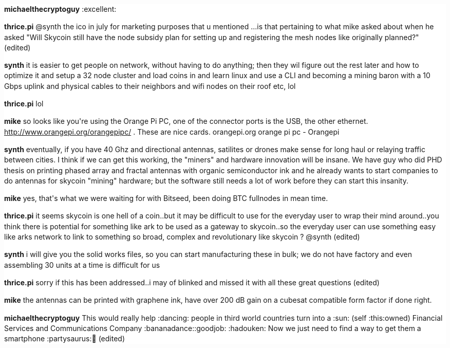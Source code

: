 **michaelthecryptoguy**
:excellent:

**thrice.pi**
@synth the ico in july for marketing purposes that u mentioned ...is that pertaining to what mike asked about when he asked "Will Skycoin still have the node subsidy plan for setting up and registering the mesh nodes like originally planned?" (edited)

**synth**
it is easier to get people on network, without having to do anything; then they wil figure out the rest later and how to optimize it and setup a 32 node cluster and load coins in and learn linux and use a CLI and becoming a mining baron with a 10 Gbps uplink and physical cables to their neighbors and wifi nodes on their roof etc, lol

**thrice.pi**
lol

**mike**
so looks like you're using the Orange Pi PC, one of the connector ports is the USB, the other ethernet. http://www.orangepi.org/orangepipc/ . These are nice cards. orangepi.org orange pi pc - Orangepi

**synth**
eventually, if you have 40 Ghz and directional antennas, satilites or drones make sense for long haul or relaying traffic between cities. I think if we can get this working, the "miners" and hardware innovation will be insane.
We have guy who did PHD thesis on printing phased array and fractal antennas with organic semiconductor ink and he already wants to start companies to do antennas for skycoin "mining" hardware; but the software still needs a lot of work before they can start this insanity.

**mike**
yes, that's what we were waiting for with Bitseed, been doing BTC fullnodes in mean time.

**thrice.pi**
it seems skycoin is one hell of a coin..but it may be difficult to use for the everyday user to wrap their mind around..you think there is potential for something like ark to be used as a gateway to skycoin..so the everyday user can use something easy like arks network to link to something so broad, complex and revolutionary like skycoin ? @synth (edited)

**synth**
i will give you the solid works files, so you can start manufacturing these in bulk; we do not have factory and even assembling 30 units at a time is difficult for us

**thrice.pi**
sorry if this has been addressed..i may of blinked and missed it with all these great questions (edited)

**mike**
the antennas can be printed with graphene ink, have over 200 dB gain on a cubesat compatible form factor if done right.

**michaelthecryptoguy**
This would really help :dancing: people in third world countries turn into a :sun: (self :this:owned) Financial Services and Communications Company :bananadance::goodjob: :hadouken: Now we just need to find a way to get them a smartphone :partysaurus::tophat: (edited)
